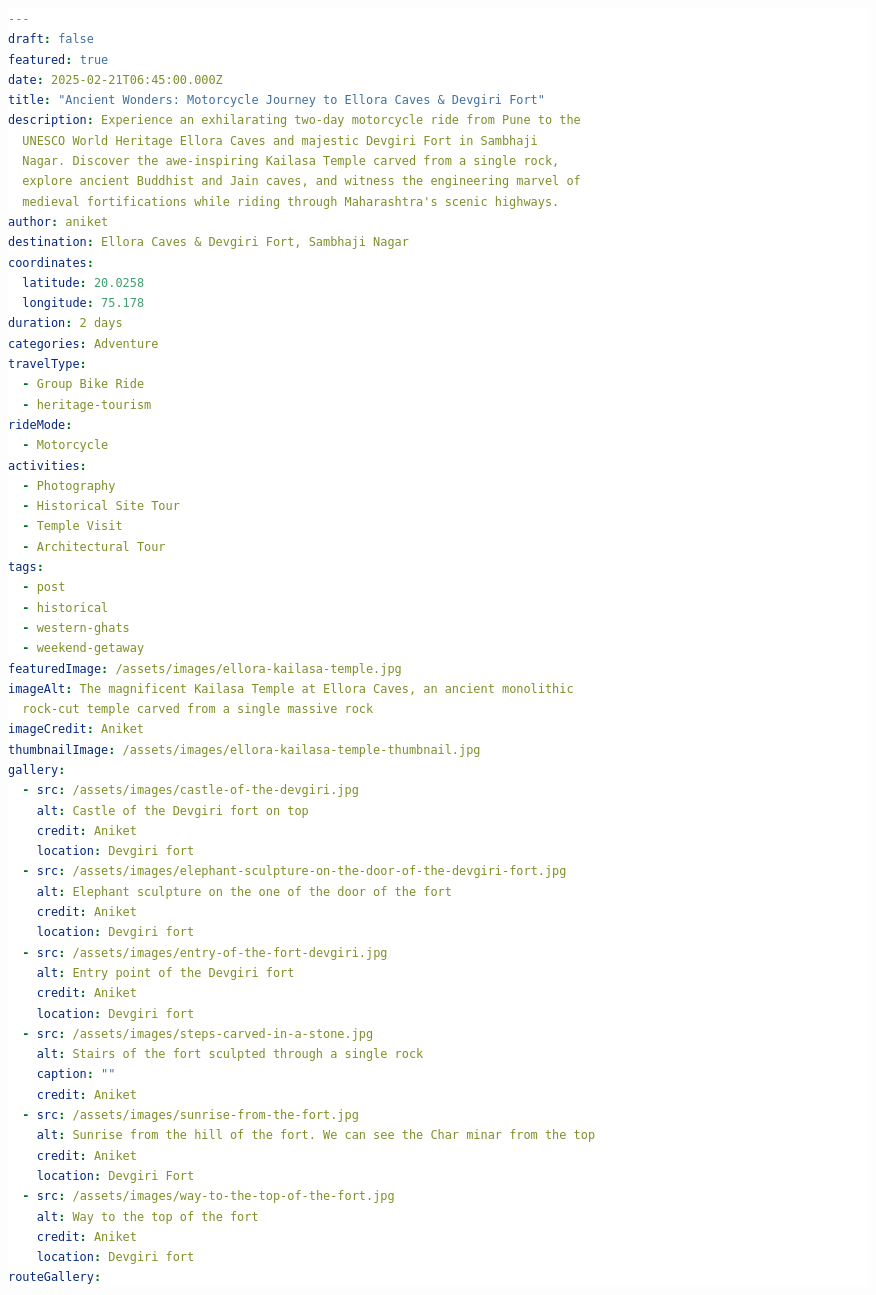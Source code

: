 ```yaml
---
draft: false
featured: true
date: 2025-02-21T06:45:00.000Z
title: "Ancient Wonders: Motorcycle Journey to Ellora Caves & Devgiri Fort"
description: Experience an exhilarating two-day motorcycle ride from Pune to the
  UNESCO World Heritage Ellora Caves and majestic Devgiri Fort in Sambhaji
  Nagar. Discover the awe-inspiring Kailasa Temple carved from a single rock,
  explore ancient Buddhist and Jain caves, and witness the engineering marvel of
  medieval fortifications while riding through Maharashtra's scenic highways.
author: aniket
destination: Ellora Caves & Devgiri Fort, Sambhaji Nagar
coordinates:
  latitude: 20.0258
  longitude: 75.178
duration: 2 days
categories: Adventure
travelType:
  - Group Bike Ride
  - heritage-tourism
rideMode:
  - Motorcycle
activities:
  - Photography
  - Historical Site Tour
  - Temple Visit
  - Architectural Tour
tags:
  - post
  - historical
  - western-ghats
  - weekend-getaway
featuredImage: /assets/images/ellora-kailasa-temple.jpg
imageAlt: The magnificent Kailasa Temple at Ellora Caves, an ancient monolithic
  rock-cut temple carved from a single massive rock
imageCredit: Aniket
thumbnailImage: /assets/images/ellora-kailasa-temple-thumbnail.jpg
gallery:
  - src: /assets/images/castle-of-the-devgiri.jpg
    alt: Castle of the Devgiri fort on top
    credit: Aniket
    location: Devgiri fort
  - src: /assets/images/elephant-sculpture-on-the-door-of-the-devgiri-fort.jpg
    alt: Elephant sculpture on the one of the door of the fort
    credit: Aniket
    location: Devgiri fort
  - src: /assets/images/entry-of-the-fort-devgiri.jpg
    alt: Entry point of the Devgiri fort
    credit: Aniket
    location: Devgiri fort
  - src: /assets/images/steps-carved-in-a-stone.jpg
    alt: Stairs of the fort sculpted through a single rock
    caption: ""
    credit: Aniket
  - src: /assets/images/sunrise-from-the-fort.jpg
    alt: Sunrise from the hill of the fort. We can see the Char minar from the top
    credit: Aniket
    location: Devgiri Fort
  - src: /assets/images/way-to-the-top-of-the-fort.jpg
    alt: Way to the top of the fort
    credit: Aniket
    location: Devgiri fort
routeGallery:
```